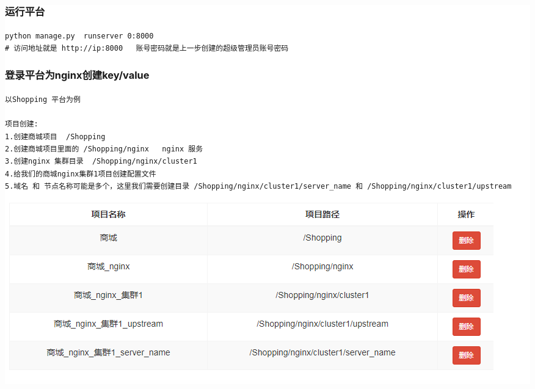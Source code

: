 ### 运行平台

```shell
python manage.py  runserver 0:8000
# 访问地址就是 http://ip:8000   账号密码就是上一步创建的超级管理员账号密码
```
### 登录平台为nginx创建key/value  

	以Shopping 平台为例
	
	项目创建:
	1.创建商城项目  /Shopping
	2.创建商城项目里面的 /Shopping/nginx   nginx 服务
	3.创建nginx 集群目录  /Shopping/nginx/cluster1
	4.给我们的商城nginx集群1项目创建配置文件
	5.域名 和 节点名称可能是多个，这里我们需要创建目录 /Shopping/nginx/cluster1/server_name 和 /Shopping/nginx/cluster1/upstream
![](nginx配置管理平台/2.png)
